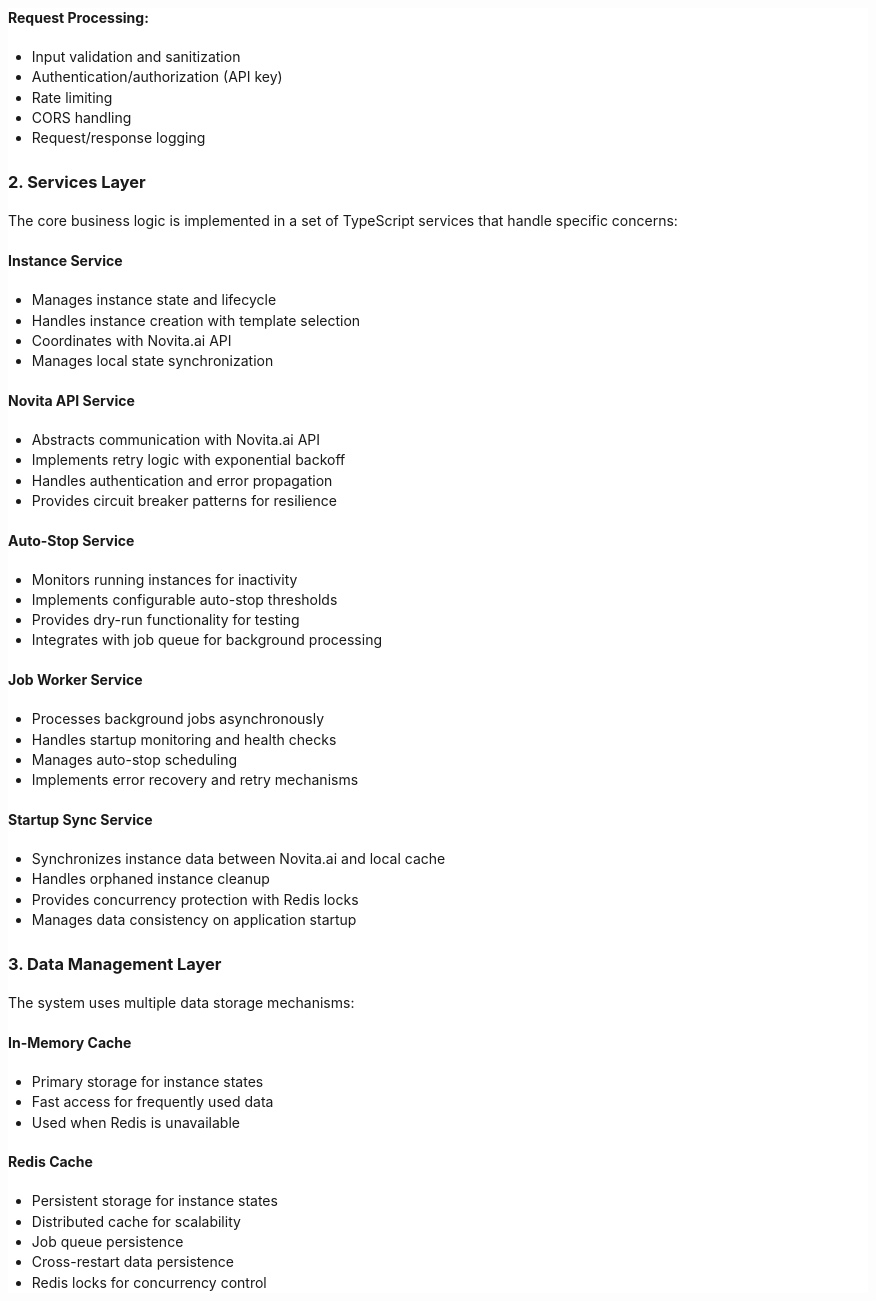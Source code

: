 #### Request Processing:
- Input validation and sanitization
- Authentication/authorization (API key)
- Rate limiting
- CORS handling
- Request/response logging

### 2. Services Layer
The core business logic is implemented in a set of TypeScript services that handle specific concerns:

#### Instance Service
- Manages instance state and lifecycle
- Handles instance creation with template selection
- Coordinates with Novita.ai API
- Manages local state synchronization

#### Novita API Service
- Abstracts communication with Novita.ai API
- Implements retry logic with exponential backoff
- Handles authentication and error propagation
- Provides circuit breaker patterns for resilience

#### Auto-Stop Service
- Monitors running instances for inactivity
- Implements configurable auto-stop thresholds
- Provides dry-run functionality for testing
- Integrates with job queue for background processing

#### Job Worker Service
- Processes background jobs asynchronously
- Handles startup monitoring and health checks
- Manages auto-stop scheduling
- Implements error recovery and retry mechanisms

#### Startup Sync Service
- Synchronizes instance data between Novita.ai and local cache
- Handles orphaned instance cleanup
- Provides concurrency protection with Redis locks
- Manages data consistency on application startup

### 3. Data Management Layer
The system uses multiple data storage mechanisms:

#### In-Memory Cache
- Primary storage for instance states
- Fast access for frequently used data
- Used when Redis is unavailable

#### Redis Cache
- Persistent storage for instance states
- Distributed cache for scalability
- Job queue persistence
- Cross-restart data persistence
- Redis locks for concurrency control
